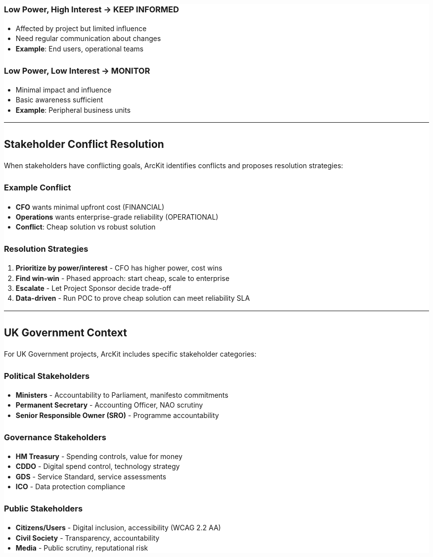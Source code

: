 ### Low Power, High Interest → **KEEP INFORMED**
- Affected by project but limited influence
- Need regular communication about changes
- **Example**: End users, operational teams

### Low Power, Low Interest → **MONITOR**
- Minimal impact and influence
- Basic awareness sufficient
- **Example**: Peripheral business units

---

## Stakeholder Conflict Resolution

When stakeholders have conflicting goals, ArcKit identifies conflicts and proposes resolution strategies:

### Example Conflict
- **CFO** wants minimal upfront cost (FINANCIAL)
- **Operations** wants enterprise-grade reliability (OPERATIONAL)
- **Conflict**: Cheap solution vs robust solution

### Resolution Strategies
1. **Prioritize by power/interest** - CFO has higher power, cost wins
2. **Find win-win** - Phased approach: start cheap, scale to enterprise
3. **Escalate** - Let Project Sponsor decide trade-off
4. **Data-driven** - Run POC to prove cheap solution can meet reliability SLA

---

## UK Government Context

For UK Government projects, ArcKit includes specific stakeholder categories:

### Political Stakeholders
- **Ministers** - Accountability to Parliament, manifesto commitments
- **Permanent Secretary** - Accounting Officer, NAO scrutiny
- **Senior Responsible Owner (SRO)** - Programme accountability

### Governance Stakeholders
- **HM Treasury** - Spending controls, value for money
- **CDDO** - Digital spend control, technology strategy
- **GDS** - Service Standard, service assessments
- **ICO** - Data protection compliance

### Public Stakeholders
- **Citizens/Users** - Digital inclusion, accessibility (WCAG 2.2 AA)
- **Civil Society** - Transparency, accountability
- **Media** - Public scrutiny, reputational risk
